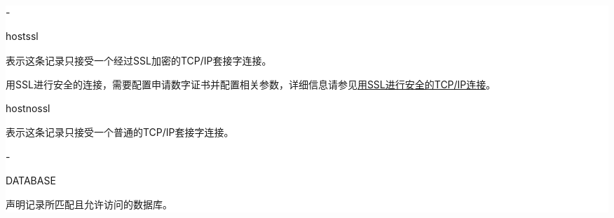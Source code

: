 </td>
<td class="cellrowborder" valign="top" width="39.97%" headers="mcps1.2.4.1.3 "><p id="zh-cn_topic_0283137369_zh-cn_topic_0237121091_zh-cn_topic_0059778722_a7aa33fd2b8164b539d3c91426250e017"><a name="zh-cn_topic_0283137369_zh-cn_topic_0237121091_zh-cn_topic_0059778722_a7aa33fd2b8164b539d3c91426250e017"></a><a name="zh-cn_topic_0283137369_zh-cn_topic_0237121091_zh-cn_topic_0059778722_a7aa33fd2b8164b539d3c91426250e017"></a>-</p>
</td>
</tr>
<tr id="zh-cn_topic_0283137369_zh-cn_topic_0237121091_zh-cn_topic_0059778722_rb0a486192cd94e00bcd6846ae7ab2359"><td class="cellrowborder" valign="top" width="15.540000000000001%" headers="mcps1.2.4.1.1 "><p id="zh-cn_topic_0283137369_zh-cn_topic_0237121091_zh-cn_topic_0059778722_a65a4d70dc7b44327a521ce04362e58cd"><a name="zh-cn_topic_0283137369_zh-cn_topic_0237121091_zh-cn_topic_0059778722_a65a4d70dc7b44327a521ce04362e58cd"></a><a name="zh-cn_topic_0283137369_zh-cn_topic_0237121091_zh-cn_topic_0059778722_a65a4d70dc7b44327a521ce04362e58cd"></a>hostssl</p>
</td>
<td class="cellrowborder" valign="top" width="44.49%" headers="mcps1.2.4.1.2 "><p id="zh-cn_topic_0283137369_zh-cn_topic_0237121091_zh-cn_topic_0059778722_afde8357b110f460d8c62e15673a69d12"><a name="zh-cn_topic_0283137369_zh-cn_topic_0237121091_zh-cn_topic_0059778722_afde8357b110f460d8c62e15673a69d12"></a><a name="zh-cn_topic_0283137369_zh-cn_topic_0237121091_zh-cn_topic_0059778722_afde8357b110f460d8c62e15673a69d12"></a>表示这条记录只接受一个经过SSL加密的TCP/IP套接字连接。</p>
</td>
<td class="cellrowborder" valign="top" width="39.97%" headers="mcps1.2.4.1.3 "><p id="zh-cn_topic_0283137369_zh-cn_topic_0237121091_zh-cn_topic_0059778722_aa3bf5f50a4bb4c5f8b1522e26807bc0b"><a name="zh-cn_topic_0283137369_zh-cn_topic_0237121091_zh-cn_topic_0059778722_aa3bf5f50a4bb4c5f8b1522e26807bc0b"></a><a name="zh-cn_topic_0283137369_zh-cn_topic_0237121091_zh-cn_topic_0059778722_aa3bf5f50a4bb4c5f8b1522e26807bc0b"></a>用SSL进行安全的连接，需要配置申请数字证书并配置相关参数，详细信息请参见<a href="用SSL进行安全的TCP-IP连接.md">用SSL进行安全的TCP/IP连接</a>。</p>
</td>
</tr>
<tr id="zh-cn_topic_0283137369_zh-cn_topic_0237121091_zh-cn_topic_0059778722_r1ffcf1e8552548bba15a94e2e6406049"><td class="cellrowborder" valign="top" width="15.540000000000001%" headers="mcps1.2.4.1.1 "><p id="zh-cn_topic_0283137369_zh-cn_topic_0237121091_zh-cn_topic_0059778722_a9070e8740b804797ad44f44c87b15798"><a name="zh-cn_topic_0283137369_zh-cn_topic_0237121091_zh-cn_topic_0059778722_a9070e8740b804797ad44f44c87b15798"></a><a name="zh-cn_topic_0283137369_zh-cn_topic_0237121091_zh-cn_topic_0059778722_a9070e8740b804797ad44f44c87b15798"></a>hostnossl</p>
</td>
<td class="cellrowborder" valign="top" width="44.49%" headers="mcps1.2.4.1.2 "><p id="zh-cn_topic_0283137369_zh-cn_topic_0237121091_zh-cn_topic_0059778722_a6f2f503aa36e40a1b262ed57f9239cdc"><a name="zh-cn_topic_0283137369_zh-cn_topic_0237121091_zh-cn_topic_0059778722_a6f2f503aa36e40a1b262ed57f9239cdc"></a><a name="zh-cn_topic_0283137369_zh-cn_topic_0237121091_zh-cn_topic_0059778722_a6f2f503aa36e40a1b262ed57f9239cdc"></a>表示这条记录只接受一个普通的TCP/IP套接字连接。</p>
</td>
<td class="cellrowborder" valign="top" width="39.97%" headers="mcps1.2.4.1.3 "><p id="zh-cn_topic_0283137369_zh-cn_topic_0237121091_zh-cn_topic_0059778722_ab7ab5979187940cb958f89e81786987f"><a name="zh-cn_topic_0283137369_zh-cn_topic_0237121091_zh-cn_topic_0059778722_ab7ab5979187940cb958f89e81786987f"></a><a name="zh-cn_topic_0283137369_zh-cn_topic_0237121091_zh-cn_topic_0059778722_ab7ab5979187940cb958f89e81786987f"></a>-</p>
</td>
</tr>
<tr id="zh-cn_topic_0283137369_zh-cn_topic_0237121091_zh-cn_topic_0059778722_rfddd5eaeca454af0ad66033dca4e4837"><td class="cellrowborder" valign="top" width="15.540000000000001%" headers="mcps1.2.4.1.1 "><p id="zh-cn_topic_0283137369_zh-cn_topic_0237121091_zh-cn_topic_0059778722_a40fa0c7371cd4286822354f6a331adf0"><a name="zh-cn_topic_0283137369_zh-cn_topic_0237121091_zh-cn_topic_0059778722_a40fa0c7371cd4286822354f6a331adf0"></a><a name="zh-cn_topic_0283137369_zh-cn_topic_0237121091_zh-cn_topic_0059778722_a40fa0c7371cd4286822354f6a331adf0"></a>DATABASE</p>
</td>
<td class="cellrowborder" valign="top" width="44.49%" headers="mcps1.2.4.1.2 "><p id="zh-cn_topic_0283137369_zh-cn_topic_0237121091_zh-cn_topic_0059778722_a4301fbfc25764c41be937f8d1a754dd2"><a name="zh-cn_topic_0283137369_zh-cn_topic_0237121091_zh-cn_topic_0059778722_a4301fbfc25764c41be937f8d1a754dd2"></a><a name="zh-cn_topic_0283137369_zh-cn_topic_0237121091_zh-cn_topic_0059778722_a4301fbfc25764c41be937f8d1a754dd2"></a>声明记录所匹配且允许访问的数据库。</p>
</td>